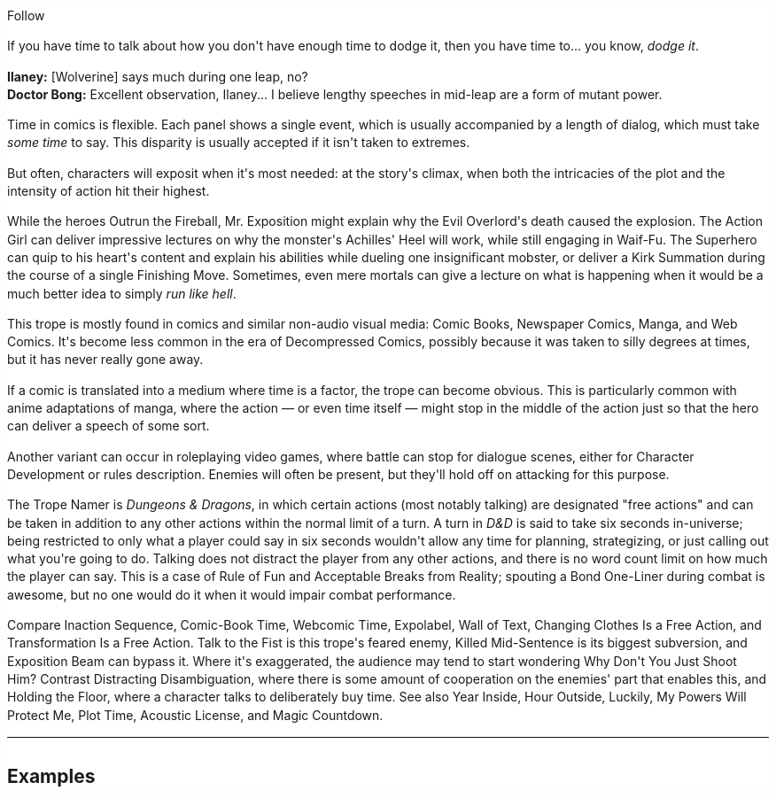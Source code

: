 Follow

If you have time to talk about how you don't have enough time to dodge it, then you have time to... you know, _dodge it_.

**Ilaney:** \[Wolverine\] says much during one leap, no?  
**Doctor Bong:** Excellent observation, Ilaney... I believe lengthy speeches in mid-leap are a form of mutant power.

Time in comics is flexible. Each panel shows a single event, which is usually accompanied by a length of dialog, which must take _some time_ to say. This disparity is usually accepted if it isn't taken to extremes.

But often, characters will exposit when it's most needed: at the story's climax, when both the intricacies of the plot and the intensity of action hit their highest.

While the heroes Outrun the Fireball, Mr. Exposition might explain why the Evil Overlord's death caused the explosion. The Action Girl can deliver impressive lectures on why the monster's Achilles' Heel will work, while still engaging in Waif-Fu. The Superhero can quip to his heart's content and explain his abilities while dueling one insignificant mobster, or deliver a Kirk Summation during the course of a single Finishing Move. Sometimes, even mere mortals can give a lecture on what is happening when it would be a much better idea to simply _run like hell_.

This trope is mostly found in comics and similar non-audio visual media: Comic Books, Newspaper Comics, Manga, and Web Comics. It's become less common in the era of Decompressed Comics, possibly because it was taken to silly degrees at times, but it has never really gone away.

If a comic is translated into a medium where time is a factor, the trope can become obvious. This is particularly common with anime adaptations of manga, where the action — or even time itself — might stop in the middle of the action just so that the hero can deliver a speech of some sort.

Another variant can occur in roleplaying video games, where battle can stop for dialogue scenes, either for Character Development or rules description. Enemies will often be present, but they'll hold off on attacking for this purpose.

The Trope Namer is _Dungeons & Dragons_, in which certain actions (most notably talking) are designated "free actions" and can be taken in addition to any other actions within the normal limit of a turn. A turn in _D&D_ is said to take six seconds in-universe; being restricted to only what a player could say in six seconds wouldn't allow any time for planning, strategizing, or just calling out what you're going to do. Talking does not distract the player from any other actions, and there is no word count limit on how much the player can say. This is a case of Rule of Fun and Acceptable Breaks from Reality; spouting a Bond One-Liner during combat is awesome, but no one would do it when it would impair combat performance.

Compare Inaction Sequence, Comic-Book Time, Webcomic Time, Expolabel, Wall of Text, Changing Clothes Is a Free Action, and Transformation Is a Free Action. Talk to the Fist is this trope's feared enemy, Killed Mid-Sentence is its biggest subversion, and Exposition Beam can bypass it. Where it's exaggerated, the audience may tend to start wondering Why Don't You Just Shoot Him? Contrast Distracting Disambiguation, where there is some amount of cooperation on the enemies' part that enables this, and Holding the Floor, where a character talks to deliberately buy time. See also Year Inside, Hour Outside, Luckily, My Powers Will Protect Me, Plot Time, Acoustic License, and Magic Countdown.

___

## Examples
